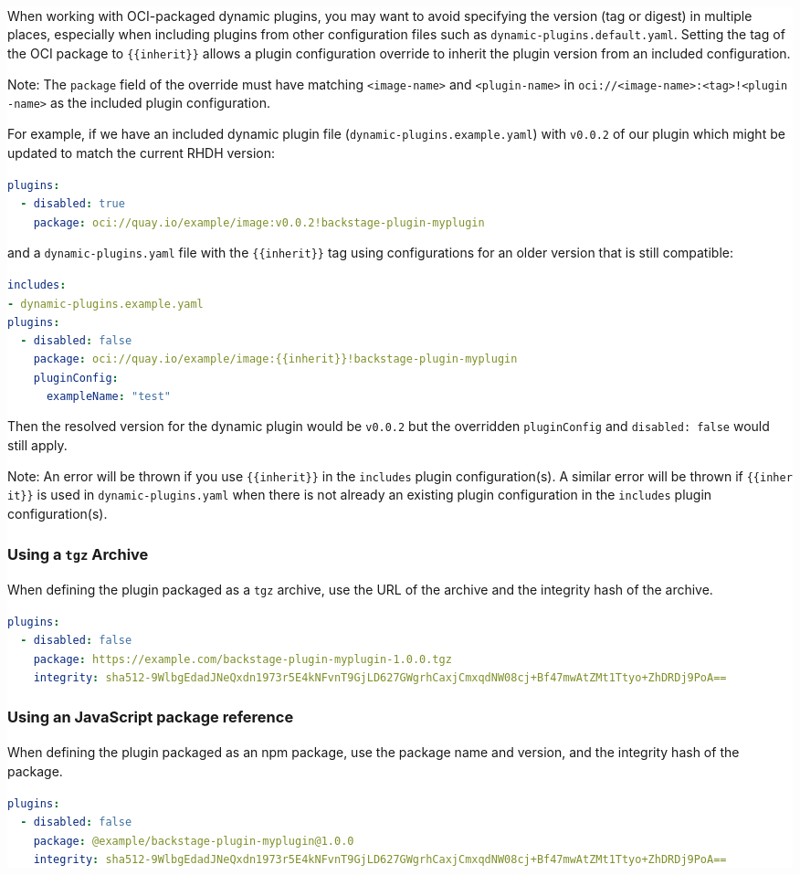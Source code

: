 When working with OCI-packaged dynamic plugins, you may want to avoid specifying the version (tag or digest) in multiple places, especially when including plugins from other configuration files such as `dynamic-plugins.default.yaml`. Setting the tag of the OCI package to `{{inherit}}` allows a plugin configuration override to inherit the plugin version from an included configuration.

Note: The `package` field of the override must have matching `<image-name>` and `<plugin-name>` in `oci://<image-name>:<tag>!<plugin-name>` as the included plugin configuration.

For example, if we have an included dynamic plugin file (`dynamic-plugins.example.yaml`) with `v0.0.2` of our plugin which might be updated to match the current RHDH version:

```yaml
plugins:
  - disabled: true
    package: oci://quay.io/example/image:v0.0.2!backstage-plugin-myplugin
```

and a `dynamic-plugins.yaml` file with the `{{inherit}}` tag using configurations for an older version that is still compatible:

```yaml
includes:
- dynamic-plugins.example.yaml
plugins:
  - disabled: false
    package: oci://quay.io/example/image:{{inherit}}!backstage-plugin-myplugin
    pluginConfig:
      exampleName: "test"
```

Then the resolved version for the dynamic plugin would be `v0.0.2` but the overridden `pluginConfig` and `disabled: false` would still apply.

Note: An error will be thrown if you use `{{inherit}}` in the `includes` plugin configuration(s). A similar error will be thrown if `{{inherit}}` is used in `dynamic-plugins.yaml` when there is not already an existing plugin configuration in the `includes` plugin configuration(s).

### Using a `tgz` Archive

When defining the plugin packaged as a `tgz` archive, use the URL of the archive and the integrity hash of the archive.

```yaml
plugins:
  - disabled: false
    package: https://example.com/backstage-plugin-myplugin-1.0.0.tgz
    integrity: sha512-9WlbgEdadJNeQxdn1973r5E4kNFvnT9GjLD627GWgrhCaxjCmxqdNW08cj+Bf47mwAtZMt1Ttyo+ZhDRDj9PoA==
```

### Using an JavaScript package reference

When defining the plugin packaged as an npm package, use the package name and version, and the integrity hash of the package.

```yaml
plugins:
  - disabled: false
    package: @example/backstage-plugin-myplugin@1.0.0
    integrity: sha512-9WlbgEdadJNeQxdn1973r5E4kNFvnT9GjLD627GWgrhCaxjCmxqdNW08cj+Bf47mwAtZMt1Ttyo+ZhDRDj9PoA==
```
